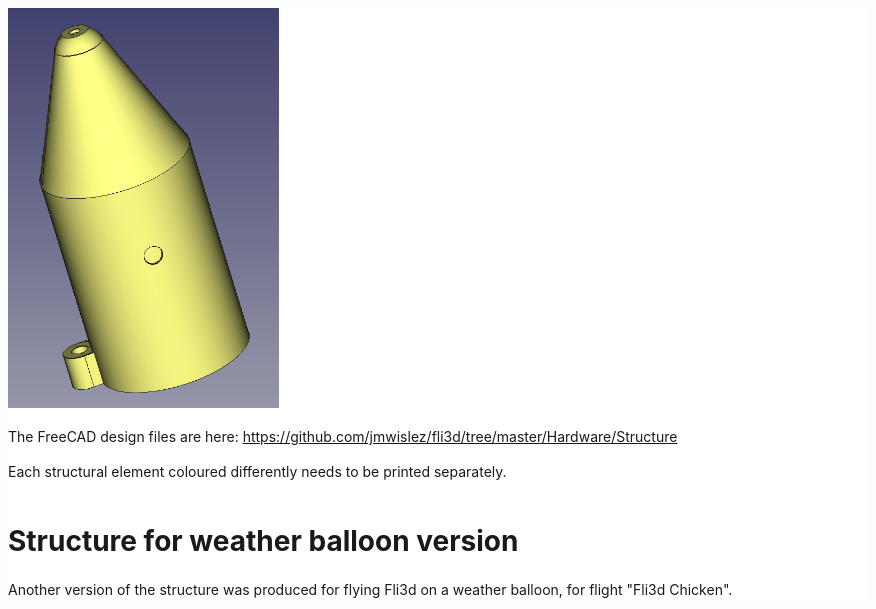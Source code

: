 <img src="https://github.com/jmwislez/fli3d/blob/master/Hardware/Structure/fli3d%20v4.2%20fairing.png" height="400px">

The FreeCAD design files are here: https://github.com/jmwislez/fli3d/tree/master/Hardware/Structure

Each structural element coloured differently needs to be printed separately.

# Structure for weather balloon version

Another version of the structure was produced for flying Fli3d on a weather balloon, for flight "Fli3d Chicken".  
